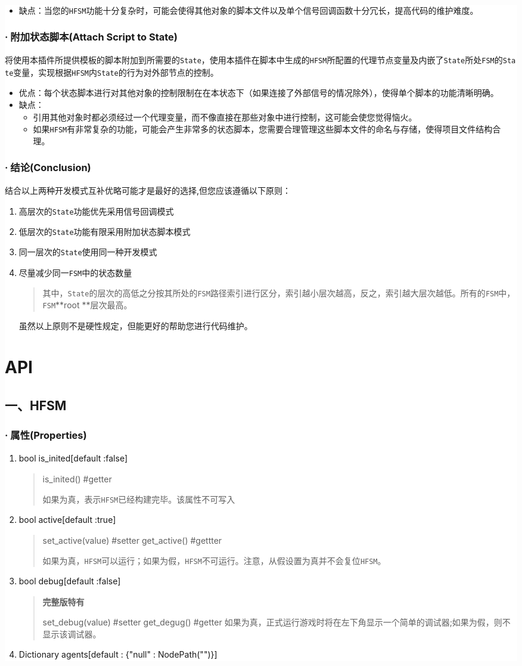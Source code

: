 + 缺点：当您的`HFSM`功能十分复杂时，可能会使得其他对象的脚本文件以及单个信号回调函数十分冗长，提高代码的维护难度。

### · 附加状态脚本(Attach Script to State)

​		将使用本插件所提供模板的脚本附加到所需要的`State`，使用本插件在脚本中生成的`HFSM`所配置的代理节点变量及内嵌了`State`所处`FSM`的`State`变量，实现根据`HFSM`内`State`的行为对外部节点的控制。

+ 优点：每个状态脚本进行对其他对象的控制限制在在本状态下（如果连接了外部信号的情况除外），使得单个脚本的功能清晰明确。
+ 缺点：
  + 引用其他对象时都必须经过一个代理变量，而不像直接在那些对象中进行控制，这可能会使您觉得恼火。
  + 如果`HFSM`有非常复杂的功能，可能会产生非常多的状态脚本，您需要合理管理这些脚本文件的命名与存储，使得项目文件结构合理。

### · 结论(Conclusion)

​		结合以上两种开发模式互补优略可能才是最好的选择,但您应该遵循以下原则：

1. 高层次的`State`功能优先采用信号回调模式

2. 低层次的`State`功能有限采用附加状态脚本模式

3. 同一层次的`State`使用同一种开发模式

4. 尽量减少同一`FSM`中的状态数量

   > ​		其中，`State`的层次的高低之分按其所处的`FSM`路径索引进行区分，索引越小层次越高，反之，索引越大层次越低。所有的`FSM`中，`FSM`**root **层次最高。

   虽然以上原则不是硬性规定，但能更好的帮助您进行代码维护。

# API

## 一、HFSM

### · 属性(Properties)

1. bool is_inited[default :false]

   > is_inited() #getter
   >
   > 如果为真，表示`HFSM`已经构建完毕。该属性不可写入

2. bool active[default :true]

   > set_active(value) #setter
   > get_active() #gettter
   >
   > 如果为真，`HFSM`可以运行；如果为假，`HFSM`不可运行。注意，从假设置为真并不会复位`HFSM`。

3. bool debug[default :false]

   > **完整版特有**
   >
   > set_debug(value) #setter
   > get_degug() #getter
   > 如果为真，正式运行游戏时将在左下角显示一个简单的调试器;如果为假，则不显示该调试器。

4. Dictionary agents[default : {"null" : NodePath("")}]

